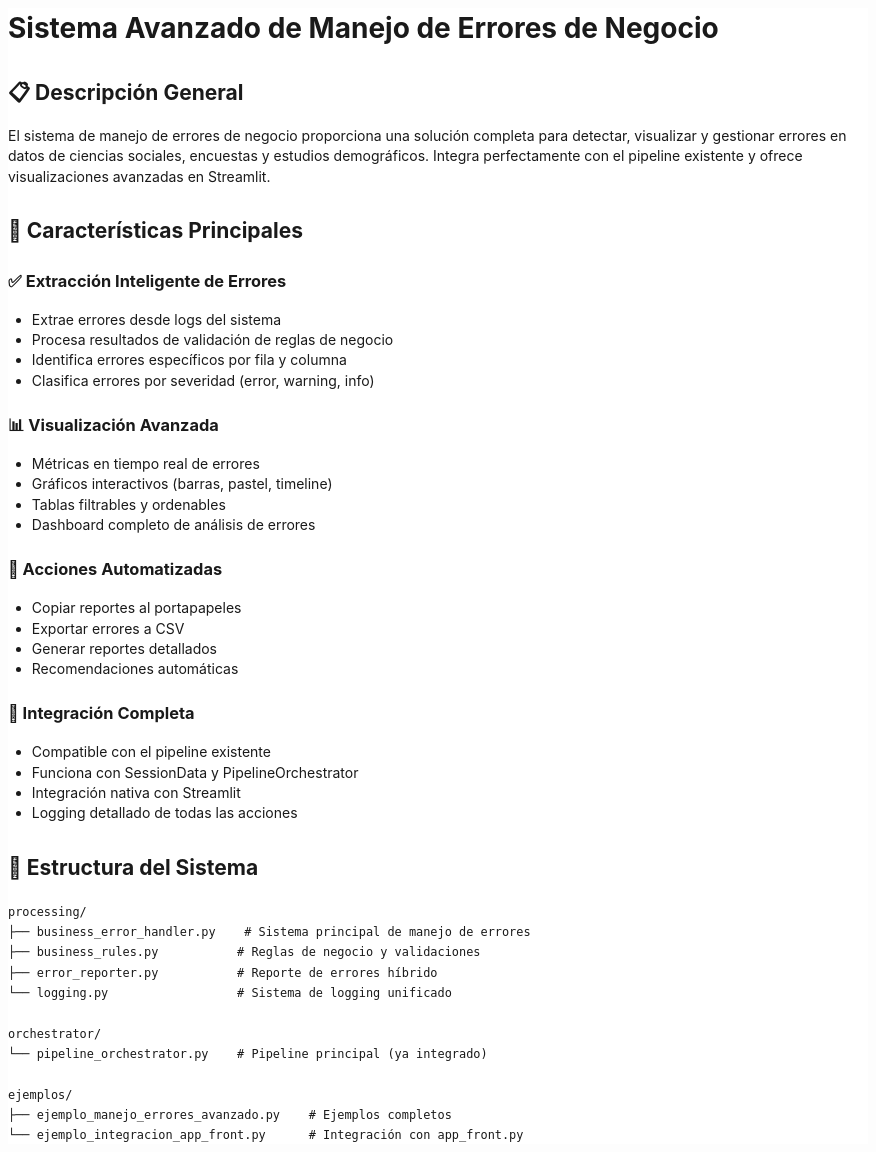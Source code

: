 # Sistema Avanzado de Manejo de Errores de Negocio

## 📋 Descripción General

El sistema de manejo de errores de negocio proporciona una solución completa para detectar, visualizar y gestionar errores en datos de ciencias sociales, encuestas y estudios demográficos. Integra perfectamente con el pipeline existente y ofrece visualizaciones avanzadas en Streamlit.

## 🚀 Características Principales

### ✅ Extracción Inteligente de Errores
- Extrae errores desde logs del sistema
- Procesa resultados de validación de reglas de negocio
- Identifica errores específicos por fila y columna
- Clasifica errores por severidad (error, warning, info)

### 📊 Visualización Avanzada
- Métricas en tiempo real de errores
- Gráficos interactivos (barras, pastel, timeline)
- Tablas filtrables y ordenables
- Dashboard completo de análisis de errores

### 🔧 Acciones Automatizadas
- Copiar reportes al portapapeles
- Exportar errores a CSV
- Generar reportes detallados
- Recomendaciones automáticas

### 🎯 Integración Completa
- Compatible con el pipeline existente
- Funciona con SessionData y PipelineOrchestrator
- Integración nativa con Streamlit
- Logging detallado de todas las acciones

## 📁 Estructura del Sistema

```
processing/
├── business_error_handler.py    # Sistema principal de manejo de errores
├── business_rules.py           # Reglas de negocio y validaciones
├── error_reporter.py           # Reporte de errores híbrido
└── logging.py                  # Sistema de logging unificado

orchestrator/
└── pipeline_orchestrator.py    # Pipeline principal (ya integrado)

ejemplos/
├── ejemplo_manejo_errores_avanzado.py    # Ejemplos completos
└── ejemplo_integracion_app_front.py      # Integración con app_front.py
```
